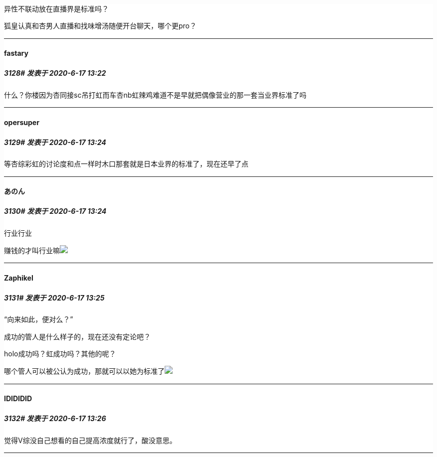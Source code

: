 异性不联动放在直播界是标准吗？

狐皇认真和杏男人直播和找味增汤随便开台聊天，哪个更pro？


-----

####  fastary  
##### 3128#       发表于 2020-6-17 13:22


什么？你楼因为杏同接sc吊打虹而车杏nb虹辣鸡难道不是早就把偶像营业的那一套当业界标准了吗


-----

####  opersuper  
##### 3129#       发表于 2020-6-17 13:24


等杏综彩虹的讨论度和点一样时木口那套就是日本业界的标准了，现在还早了点


-----

####  あのん  
##### 3130#       发表于 2020-6-17 13:24


行业行业

赚钱的才叫行业嘛<img src="https://static.saraba1st.com/image/smiley/face2017/067.png" referrerpolicy="no-referrer">


-----

####  Zaphikel  
##### 3131#       发表于 2020-6-17 13:25


“向来如此，便对么？”

成功的管人是什么样子的，现在还没有定论吧？

holo成功吗？虹成功吗？其他的呢？

哪个管人可以被公认为成功，那就可以以她为标准了<img src="https://static.saraba1st.com/image/smiley/face2017/072.png" referrerpolicy="no-referrer">


-----

####  IDIDIDID  
##### 3132#       发表于 2020-6-17 13:26


觉得V综没自己想看的自己提高浓度就行了，酸没意思。


-----
